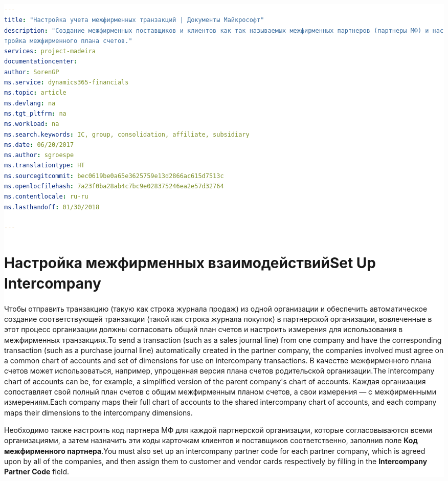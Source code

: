 ```yaml
---
title: "Настройка учета межфирменных транзакций | Документы Майкрософт"
description: "Создание межфирменных поставщиков и клиентов как так называемых межфирменных партнеров (партнеры МФ) и настройка межфирменного плана счетов."
services: project-madeira
documentationcenter: 
author: SorenGP
ms.service: dynamics365-financials
ms.topic: article
ms.devlang: na
ms.tgt_pltfrm: na
ms.workload: na
ms.search.keywords: IC, group, consolidation, affiliate, subsidiary
ms.date: 06/20/2017
ms.author: sgroespe
ms.translationtype: HT
ms.sourcegitcommit: bec0619be0a65e3625759e13d2866ac615d7513c
ms.openlocfilehash: 7a23f0ba28ab4c7bc9e028375246ea2e57d32764
ms.contentlocale: ru-ru
ms.lasthandoff: 01/30/2018

---
```

# <a name="set-up-intercompany"></a><span data-ttu-id="f18d7-103">Настройка межфирменных взаимодействий</span><span class="sxs-lookup"><span data-stu-id="f18d7-103">Set Up Intercompany</span></span>
<span data-ttu-id="f18d7-104">Чтобы отправить транзакцию (такую как строка журнала продаж) из одной организации и обеспечить автоматическое создание соответствующей транзакции (такой как строка журнала покупок) в партнерской организации, вовлеченные в этот процесс организации должны согласовать общий план счетов и настроить измерения для использования в межфирменных транзакциях.</span><span class="sxs-lookup"><span data-stu-id="f18d7-104">To send a transaction (such as a sales journal line) from one company and have the corresponding transaction (such as a purchase journal line) automatically created in the partner company, the companies involved must agree on a common chart of accounts and set of dimensions for use on intercompany transactions.</span></span> <span data-ttu-id="f18d7-105">В качестве межфирменного плана счетов может использоваться, например, упрощенная версия плана счетов родительской организации.</span><span class="sxs-lookup"><span data-stu-id="f18d7-105">The intercompany chart of accounts can be, for example, a simplified version of the parent company's chart of accounts.</span></span> <span data-ttu-id="f18d7-106">Каждая организация сопоставляет свой полный план счетов с общим межфирменным планом счетов, а свои измерения — с межфирменными измерениям.</span><span class="sxs-lookup"><span data-stu-id="f18d7-106">Each company maps their full chart of accounts to the shared intercompany chart of accounts, and each company maps their dimensions to the intercompany dimensions.</span></span>  

<span data-ttu-id="f18d7-107">Необходимо также настроить код партнера МФ для каждой партнерской организации, которые согласовываются всеми организациями, а затем назначить эти коды карточкам клиентов и поставщиков соответственно, заполнив поле **Код межфирменного партнера**.</span><span class="sxs-lookup"><span data-stu-id="f18d7-107">You must also set up an intercompany partner code for each partner company, which is agreed upon by all of the companies, and then assign them to customer and vendor cards respectively by filling in the **Intercompany Partner Code** field.</span></span>  
